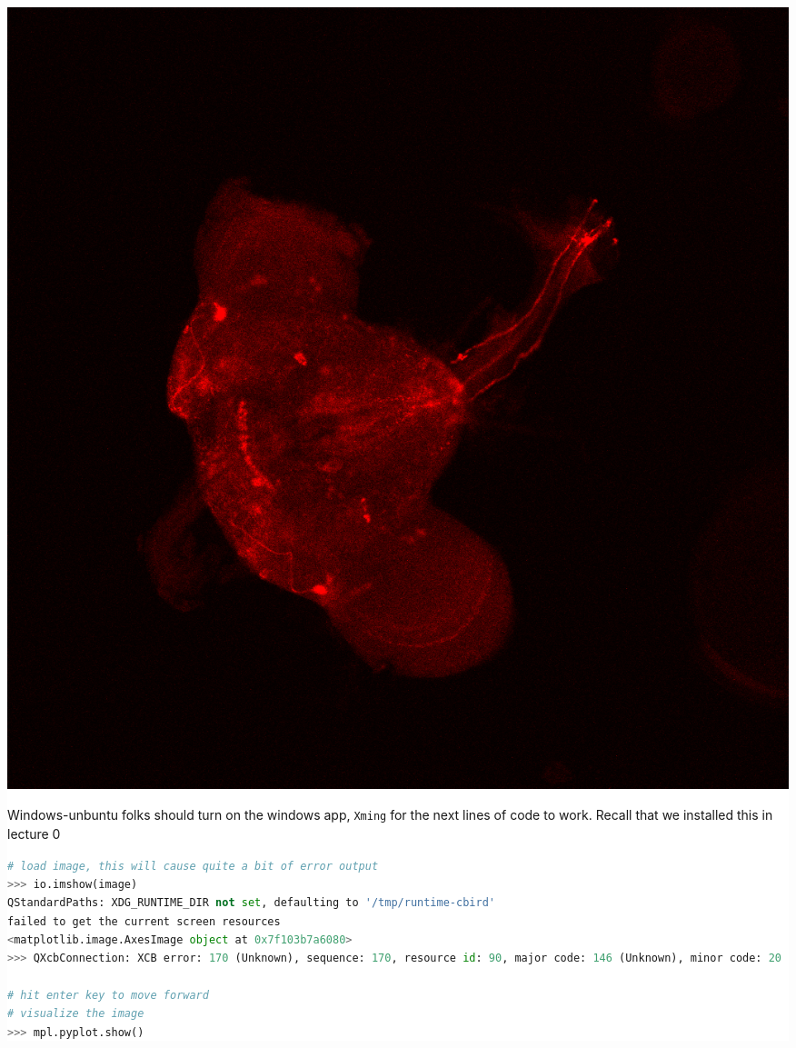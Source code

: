 ![](Week13_files/Kacsoh2013_Drosobrain.png)

Windows-unbuntu folks should turn on the windows app, `Xming` for the next lines of code to work.  Recall that we installed this in lecture 0

```python
# load image, this will cause quite a bit of error output
>>> io.imshow(image)
QStandardPaths: XDG_RUNTIME_DIR not set, defaulting to '/tmp/runtime-cbird'
failed to get the current screen resources
<matplotlib.image.AxesImage object at 0x7f103b7a6080>
>>> QXcbConnection: XCB error: 170 (Unknown), sequence: 170, resource id: 90, major code: 146 (Unknown), minor code: 20

# hit enter key to move forward
# visualize the image
>>> mpl.pyplot.show()
```
